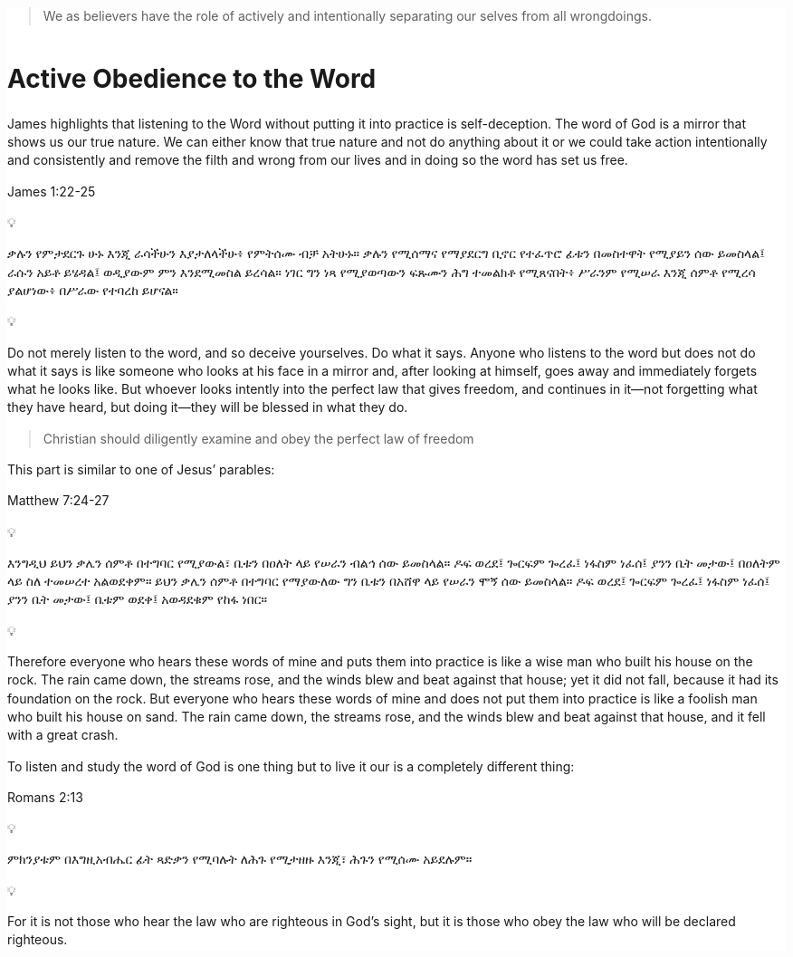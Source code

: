 > We as believers have the role of actively and intentionally separating our selves from all wrongdoings.

Active Obedience to the Word
============================

James highlights that listening to the Word without putting it into practice is self-deception. The word of God is a mirror that shows us our true nature. We can either know that true nature and not do anything about it or we could take action intentionally and consistently and remove the filth and wrong from our lives and in doing so the word has set us free.

James 1:22-25

💡

ቃሉን የምታደርጉ ሁኑ እንጂ ራሳችሁን እያታለላችሁ፥ የምትሰሙ ብቻ አትሁኑ። ቃሉን የሚሰማና የማያደርግ ቢኖር የተፈጥሮ ፊቱን በመስተዋት የሚያይን ሰው ይመስላል፤ ራሱን አይቶ ይሄዳል፤ ወዲያውም ምን እንደሚመስል ይረሳል። ነገር ግን ነጻ የሚያወጣውን ፍጹሙን ሕግ ተመልክቶ የሚጸናበት፥ ሥራንም የሚሠራ እንጂ ሰምቶ የሚረሳ ያልሆነው፥ በሥራው የተባረከ ይሆናል።

💡

Do not merely listen to the word, and so deceive yourselves. Do what it says. Anyone who listens to the word but does not do what it says is like someone who looks at his face in a mirror and, after looking at himself, goes away and immediately forgets what he looks like. But whoever looks intently into the perfect law that gives freedom, and continues in it—not forgetting what they have heard, but doing it—they will be blessed in what they do.

> Christian should diligently examine and obey the perfect law of freedom

This part is similar to one of Jesus’ parables:

Matthew 7:24-27

💡

እንግዲህ ይህን ቃሌን ሰምቶ በተግባር የሚያውል፣ ቤቱን በዐለት ላይ የሠራን ብልኅ ሰው ይመስላል። ዶፍ ወረደ፤ ጐርፍም ጐረፈ፤ ነፋስም ነፈሰ፤ ያንን ቤት መታው፤ በዐለትም ላይ ስለ ተመሠረተ አልወደቀም። ይህን ቃሌን ሰምቶ በተግባር የማያውለው ግን ቤቱን በአሸዋ ላይ የሠራን ሞኝ ሰው ይመስላል። ዶፍ ወረደ፤ ጐርፍም ጐረፈ፤ ነፋስም ነፈሰ፤ ያንን ቤት መታው፤ ቤቱም ወደቀ፤ አወዳደቁም የከፋ ነበር።

💡

Therefore everyone who hears these words of mine and puts them into practice is like a wise man who built his house on the rock. The rain came down, the streams rose, and the winds blew and beat against that house; yet it did not fall, because it had its foundation on the rock. But everyone who hears these words of mine and does not put them into practice is like a foolish man who built his house on sand. The rain came down, the streams rose, and the winds blew and beat against that house, and it fell with a great crash.

To listen and study the word of God is one thing but to live it our is a completely different thing:

Romans 2:13

💡

ምክንያቱም በእግዚአብሔር ፊት ጻድቃን የሚባሉት ለሕጉ የሚታዘዙ እንጂ፣ ሕጉን የሚሰሙ አይደሉም።

💡

For it is not those who hear the law who are righteous in God’s sight, but it is those who obey the law who will be declared righteous.
